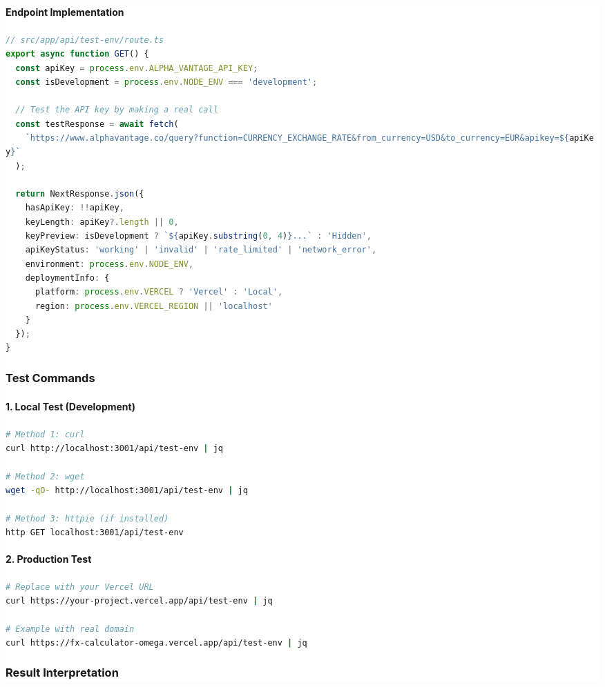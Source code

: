 #### Endpoint Implementation
```typescript
// src/app/api/test-env/route.ts
export async function GET() {
  const apiKey = process.env.ALPHA_VANTAGE_API_KEY;
  const isDevelopment = process.env.NODE_ENV === 'development';
  
  // Test the API key by making a real call
  const testResponse = await fetch(
    `https://www.alphavantage.co/query?function=CURRENCY_EXCHANGE_RATE&from_currency=USD&to_currency=EUR&apikey=${apiKey}`
  );
  
  return NextResponse.json({
    hasApiKey: !!apiKey,
    keyLength: apiKey?.length || 0,
    keyPreview: isDevelopment ? `${apiKey.substring(0, 4)}...` : 'Hidden',
    apiKeyStatus: 'working' | 'invalid' | 'rate_limited' | 'network_error',
    environment: process.env.NODE_ENV,
    deploymentInfo: {
      platform: process.env.VERCEL ? 'Vercel' : 'Local',
      region: process.env.VERCEL_REGION || 'localhost'
    }
  });
}
```

### Test Commands

#### 1. Local Test (Development)
```bash
# Method 1: curl
curl http://localhost:3001/api/test-env | jq

# Method 2: wget
wget -qO- http://localhost:3001/api/test-env | jq

# Method 3: httpie (if installed)
http GET localhost:3001/api/test-env
```

#### 2. Production Test
```bash
# Replace with your Vercel URL
curl https://your-project.vercel.app/api/test-env | jq

# Example with real domain
curl https://fx-calculator-omega.vercel.app/api/test-env | jq
```

### Result Interpretation
